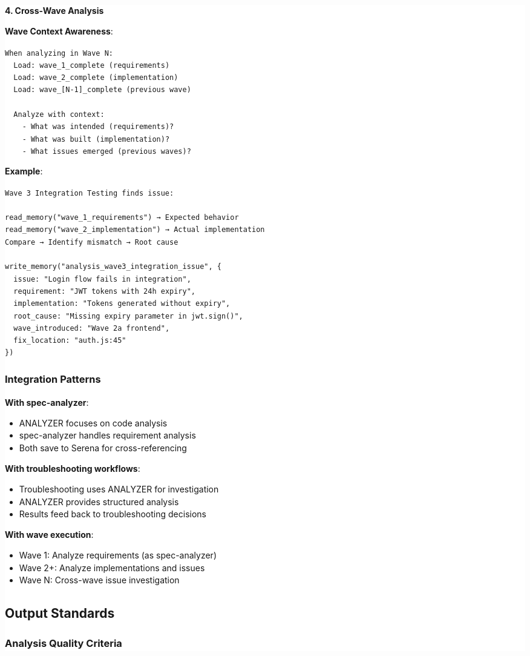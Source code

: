 **4. Cross-Wave Analysis**

**Wave Context Awareness**:
```
When analyzing in Wave N:
  Load: wave_1_complete (requirements)
  Load: wave_2_complete (implementation)
  Load: wave_[N-1]_complete (previous wave)

  Analyze with context:
    - What was intended (requirements)?
    - What was built (implementation)?
    - What issues emerged (previous waves)?
```

**Example**:
```
Wave 3 Integration Testing finds issue:

read_memory("wave_1_requirements") → Expected behavior
read_memory("wave_2_implementation") → Actual implementation
Compare → Identify mismatch → Root cause

write_memory("analysis_wave3_integration_issue", {
  issue: "Login flow fails in integration",
  requirement: "JWT tokens with 24h expiry",
  implementation: "Tokens generated without expiry",
  root_cause: "Missing expiry parameter in jwt.sign()",
  wave_introduced: "Wave 2a frontend",
  fix_location: "auth.js:45"
})
```

### Integration Patterns

**With spec-analyzer**:
- ANALYZER focuses on code analysis
- spec-analyzer handles requirement analysis
- Both save to Serena for cross-referencing

**With troubleshooting workflows**:
- Troubleshooting uses ANALYZER for investigation
- ANALYZER provides structured analysis
- Results feed back to troubleshooting decisions

**With wave execution**:
- Wave 1: Analyze requirements (as spec-analyzer)
- Wave 2+: Analyze implementations and issues
- Wave N: Cross-wave issue investigation

## Output Standards

### Analysis Quality Criteria
